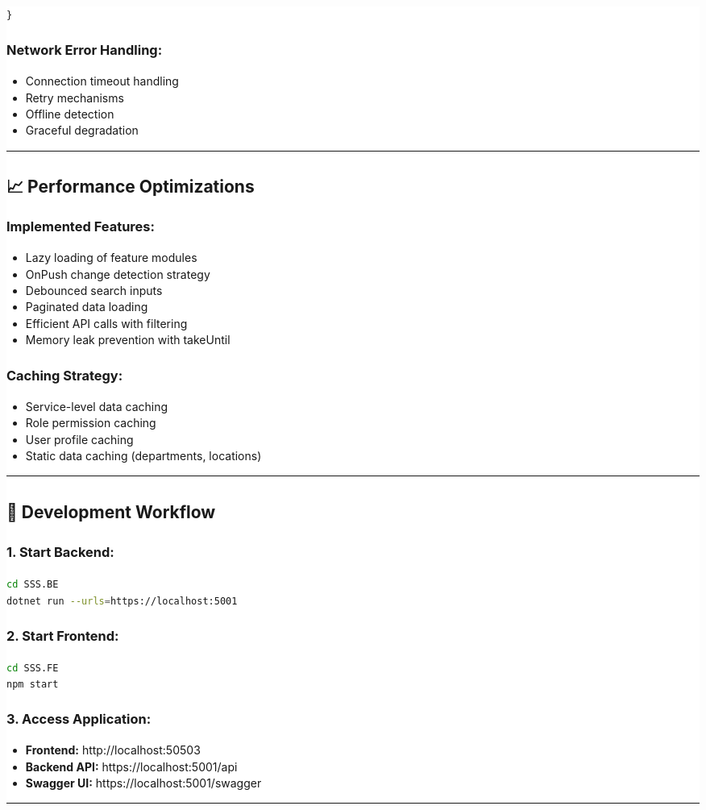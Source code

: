 ```typescript
}
```

### **Network Error Handling:**
- Connection timeout handling
- Retry mechanisms
- Offline detection
- Graceful degradation

---

## 📈 **Performance Optimizations**

### **Implemented Features:**
- Lazy loading of feature modules
- OnPush change detection strategy
- Debounced search inputs
- Paginated data loading
- Efficient API calls with filtering
- Memory leak prevention with takeUntil

### **Caching Strategy:**
- Service-level data caching
- Role permission caching
- User profile caching
- Static data caching (departments, locations)

---

## 🎯 **Development Workflow**

### **1. Start Backend:**
```bash
cd SSS.BE
dotnet run --urls=https://localhost:5001
```

### **2. Start Frontend:**
```bash
cd SSS.FE
npm start
```

### **3. Access Application:**
- **Frontend:** http://localhost:50503
- **Backend API:** https://localhost:5001/api
- **Swagger UI:** https://localhost:5001/swagger

---
